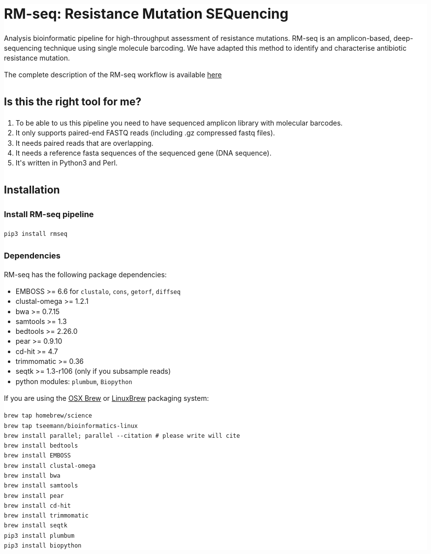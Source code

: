 # RM-seq: Resistance Mutation SEQuencing

Analysis bioinformatic pipeline for high-throughput assessment of resistance mutations. RM-seq is an amplicon-based, deep-sequencing technique using single molecule barcoding. We have adapted this method to identify and characterise antibiotic resistance mutation.

The complete description of the RM-seq workflow is available [here](https://genomemedicine.biomedcentral.com/articles/10.1186/s13073-018-0572-z)

## Is this the right tool for me?

1. To be able to us this pipeline you need to have sequenced amplicon library with molecular barcodes.
2. It only supports paired-end FASTQ reads (including .gz compressed fastq files).
3. It needs paired reads that are overlapping.
4. It needs a reference fasta sequences of the sequenced gene (DNA sequence).
5. It's written in Python3 and Perl.

## Installation

### Install RM-seq pipeline

```
pip3 install rmseq
```

### Dependencies

RM-seq has the following package dependencies:
* EMBOSS >= 6.6 for `clustalo`, `cons`, `getorf`, `diffseq`
* clustal-omega >= 1.2.1
* bwa >= 0.7.15
* samtools >= 1.3
* bedtools >= 2.26.0
* pear >= 0.9.10
* cd-hit >= 4.7
* trimmomatic >= 0.36
* seqtk >= 1.3-r106 (only if you subsample reads)
* python modules: `plumbum`, `Biopython`


If you are using the [OSX Brew](http://brew.sh/) or [LinuxBrew](http://linuxbrew.sh/) packaging system:

```
brew tap homebrew/science
brew tap tseemann/bioinformatics-linux
brew install parallel; parallel --citation # please write will cite
brew install bedtools
brew install EMBOSS
brew install clustal-omega
brew install bwa
brew install samtools
brew install pear
brew install cd-hit
brew install trimmomatic
brew install seqtk
pip3 install plumbum
pip3 install biopython
```
